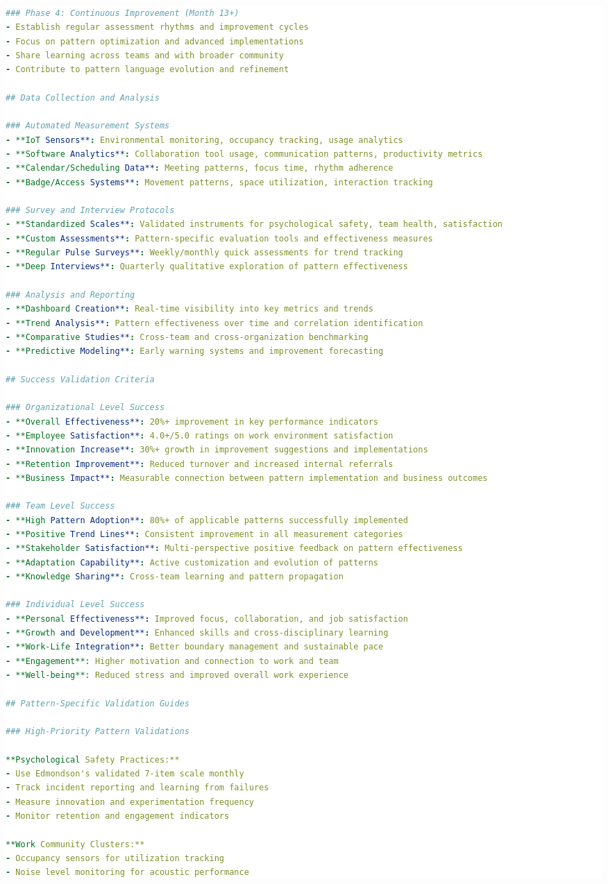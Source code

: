 ```yaml
### Phase 4: Continuous Improvement (Month 13+)
- Establish regular assessment rhythms and improvement cycles
- Focus on pattern optimization and advanced implementations
- Share learning across teams and with broader community
- Contribute to pattern language evolution and refinement

## Data Collection and Analysis

### Automated Measurement Systems
- **IoT Sensors**: Environmental monitoring, occupancy tracking, usage analytics
- **Software Analytics**: Collaboration tool usage, communication patterns, productivity metrics
- **Calendar/Scheduling Data**: Meeting patterns, focus time, rhythm adherence
- **Badge/Access Systems**: Movement patterns, space utilization, interaction tracking

### Survey and Interview Protocols
- **Standardized Scales**: Validated instruments for psychological safety, team health, satisfaction
- **Custom Assessments**: Pattern-specific evaluation tools and effectiveness measures
- **Regular Pulse Surveys**: Weekly/monthly quick assessments for trend tracking
- **Deep Interviews**: Quarterly qualitative exploration of pattern effectiveness

### Analysis and Reporting
- **Dashboard Creation**: Real-time visibility into key metrics and trends
- **Trend Analysis**: Pattern effectiveness over time and correlation identification
- **Comparative Studies**: Cross-team and cross-organization benchmarking
- **Predictive Modeling**: Early warning systems and improvement forecasting

## Success Validation Criteria

### Organizational Level Success
- **Overall Effectiveness**: 20%+ improvement in key performance indicators
- **Employee Satisfaction**: 4.0+/5.0 ratings on work environment satisfaction
- **Innovation Increase**: 30%+ growth in improvement suggestions and implementations
- **Retention Improvement**: Reduced turnover and increased internal referrals
- **Business Impact**: Measurable connection between pattern implementation and business outcomes

### Team Level Success
- **High Pattern Adoption**: 80%+ of applicable patterns successfully implemented
- **Positive Trend Lines**: Consistent improvement in all measurement categories
- **Stakeholder Satisfaction**: Multi-perspective positive feedback on pattern effectiveness
- **Adaptation Capability**: Active customization and evolution of patterns
- **Knowledge Sharing**: Cross-team learning and pattern propagation

### Individual Level Success
- **Personal Effectiveness**: Improved focus, collaboration, and job satisfaction
- **Growth and Development**: Enhanced skills and cross-disciplinary learning
- **Work-Life Integration**: Better boundary management and sustainable pace
- **Engagement**: Higher motivation and connection to work and team
- **Well-being**: Reduced stress and improved overall work experience

## Pattern-Specific Validation Guides

### High-Priority Pattern Validations

**Psychological Safety Practices:**
- Use Edmondson's validated 7-item scale monthly
- Track incident reporting and learning from failures
- Measure innovation and experimentation frequency
- Monitor retention and engagement indicators

**Work Community Clusters:**
- Occupancy sensors for utilization tracking
- Noise level monitoring for acoustic performance
```